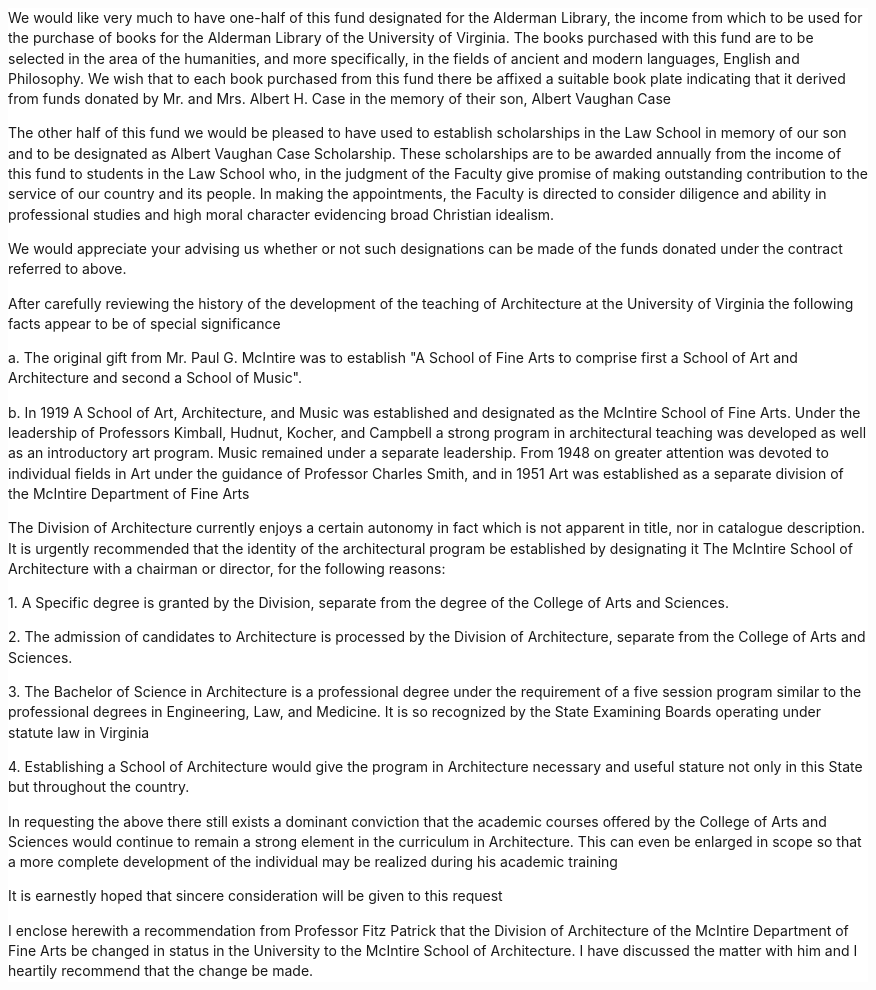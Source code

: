 We would like very much to have one-half of this fund designated for the Alderman Library, the income from which to be used for the purchase of books for the Alderman Library of the University of Virginia. The books purchased with this fund are to be selected in the area of the humanities, and more specifically, in the fields of ancient and modern languages, English and Philosophy. We wish that to each book purchased from this fund there be affixed a suitable book plate indicating that it derived from funds donated by Mr. and Mrs. Albert H. Case in the memory of their son, Albert Vaughan Case

The other half of this fund we would be pleased to have used to establish scholarships in the Law School in memory of our son and to be designated as Albert Vaughan Case Scholarship. These scholarships are to be awarded annually from the income of this fund to students in the Law School who, in the judgment of the Faculty give promise of making outstanding contribution to the service of our country and its people. In making the appointments, the Faculty is directed to consider diligence and ability in professional studies and high moral character evidencing broad Christian idealism.

We would appreciate your advising us whether or not such designations can be made of the funds donated under the contract referred to above.

After carefully reviewing the history of the development of the teaching of Architecture at the University of Virginia the following facts appear to be of special significance

a. The original gift from Mr. Paul G. McIntire was to establish "A School of Fine Arts to comprise first a School of Art and Architecture and second a School of Music".

b. In 1919 A School of Art, Architecture, and Music was established and designated as the McIntire School of Fine Arts. Under the leadership of Professors Kimball, Hudnut, Kocher, and Campbell a strong program in architectural teaching was developed as well as an introductory art program. Music remained under a separate leadership. From 1948 on greater attention was devoted to individual fields in Art under the guidance of Professor Charles Smith, and in 1951 Art was established as a separate division of the McIntire Department of Fine Arts

The Division of Architecture currently enjoys a certain autonomy in fact which is not apparent in title, nor in catalogue description. It is urgently recommended that the identity of the architectural program be established by designating it The McIntire School of Architecture with a chairman or director, for the following reasons:

1\. A Specific degree is granted by the Division, separate from the degree of the College of Arts and Sciences.

2\. The admission of candidates to Architecture is processed by the Division of Architecture, separate from the College of Arts and Sciences.

3\. The Bachelor of Science in Architecture is a professional degree under the requirement of a five session program similar to the professional degrees in Engineering, Law, and Medicine. It is so recognized by the State Examining Boards operating under statute law in Virginia

4\. Establishing a School of Architecture would give the program in Architecture necessary and useful stature not only in this State but throughout the country.

In requesting the above there still exists a dominant conviction that the academic courses offered by the College of Arts and Sciences would continue to remain a strong element in the curriculum in Architecture. This can even be enlarged in scope so that a more complete development of the individual may be realized during his academic training

It is earnestly hoped that sincere consideration will be given to this request

I enclose herewith a recommendation from Professor Fitz Patrick that the Division of Architecture of the McIntire Department of Fine Arts be changed in status in the University to the McIntire School of Architecture. I have discussed the matter with him and I heartily recommend that the change be made.

